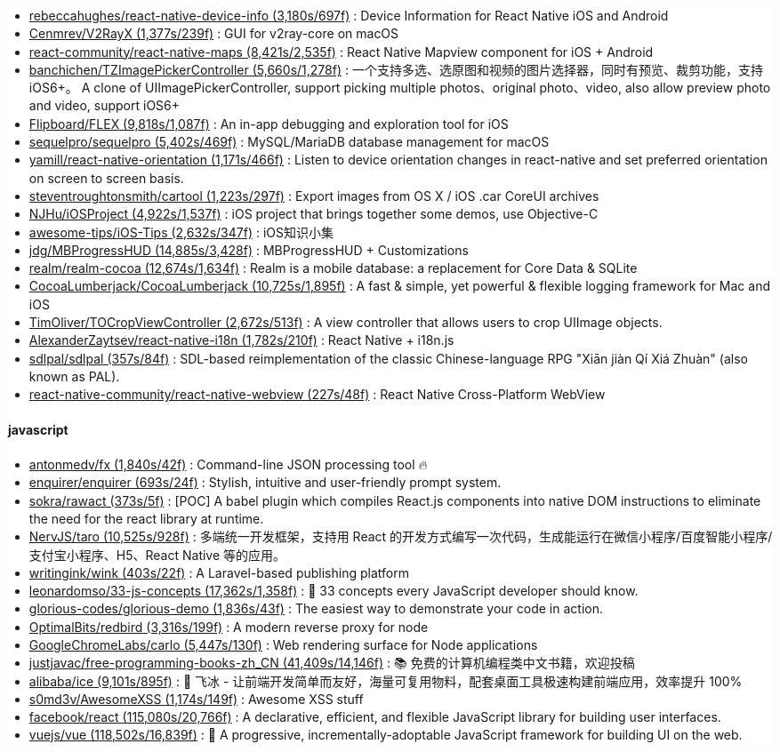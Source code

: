 * [rebeccahughes/react-native-device-info (3,180s/697f)](https://github.com/rebeccahughes/react-native-device-info) : Device Information for React Native iOS and Android
* [Cenmrev/V2RayX (1,377s/239f)](https://github.com/Cenmrev/V2RayX) : GUI for v2ray-core on macOS
* [react-community/react-native-maps (8,421s/2,535f)](https://github.com/react-community/react-native-maps) : React Native Mapview component for iOS + Android
* [banchichen/TZImagePickerController (5,660s/1,278f)](https://github.com/banchichen/TZImagePickerController) : 一个支持多选、选原图和视频的图片选择器，同时有预览、裁剪功能，支持iOS6+。 A clone of UIImagePickerController, support picking multiple photos、original photo、video, also allow preview photo and video, support iOS6+
* [Flipboard/FLEX (9,818s/1,087f)](https://github.com/Flipboard/FLEX) : An in-app debugging and exploration tool for iOS
* [sequelpro/sequelpro (5,402s/469f)](https://github.com/sequelpro/sequelpro) : MySQL/MariaDB database management for macOS
* [yamill/react-native-orientation (1,171s/466f)](https://github.com/yamill/react-native-orientation) : Listen to device orientation changes in react-native and set preferred orientation on screen to screen basis.
* [steventroughtonsmith/cartool (1,223s/297f)](https://github.com/steventroughtonsmith/cartool) : Export images from OS X / iOS .car CoreUI archives
* [NJHu/iOSProject (4,922s/1,537f)](https://github.com/NJHu/iOSProject) : iOS project that brings together some demos, use Objective-C
* [awesome-tips/iOS-Tips (2,632s/347f)](https://github.com/awesome-tips/iOS-Tips) : iOS知识小集
* [jdg/MBProgressHUD (14,885s/3,428f)](https://github.com/jdg/MBProgressHUD) : MBProgressHUD + Customizations
* [realm/realm-cocoa (12,674s/1,634f)](https://github.com/realm/realm-cocoa) : Realm is a mobile database: a replacement for Core Data & SQLite
* [CocoaLumberjack/CocoaLumberjack (10,725s/1,895f)](https://github.com/CocoaLumberjack/CocoaLumberjack) : A fast & simple, yet powerful & flexible logging framework for Mac and iOS
* [TimOliver/TOCropViewController (2,672s/513f)](https://github.com/TimOliver/TOCropViewController) : A view controller that allows users to crop UIImage objects.
* [AlexanderZaytsev/react-native-i18n (1,782s/210f)](https://github.com/AlexanderZaytsev/react-native-i18n) : React Native + i18n.js
* [sdlpal/sdlpal (357s/84f)](https://github.com/sdlpal/sdlpal) : SDL-based reimplementation of the classic Chinese-language RPG "Xiān jiàn Qí Xiá Zhuàn" (also known as PAL).
* [react-native-community/react-native-webview (227s/48f)](https://github.com/react-native-community/react-native-webview) : React Native Cross-Platform WebView

#### javascript
* [antonmedv/fx (1,840s/42f)](https://github.com/antonmedv/fx) : Command-line JSON processing tool 🔥
* [enquirer/enquirer (693s/24f)](https://github.com/enquirer/enquirer) : Stylish, intuitive and user-friendly prompt system.
* [sokra/rawact (373s/5f)](https://github.com/sokra/rawact) : [POC] A babel plugin which compiles React.js components into native DOM instructions to eliminate the need for the react library at runtime.
* [NervJS/taro (10,525s/928f)](https://github.com/NervJS/taro) : 多端统一开发框架，支持用 React 的开发方式编写一次代码，生成能运行在微信小程序/百度智能小程序/支付宝小程序、H5、React Native 等的应用。
* [writingink/wink (403s/22f)](https://github.com/writingink/wink) : A Laravel-based publishing platform
* [leonardomso/33-js-concepts (17,362s/1,358f)](https://github.com/leonardomso/33-js-concepts) : 📜 33 concepts every JavaScript developer should know.
* [glorious-codes/glorious-demo (1,836s/43f)](https://github.com/glorious-codes/glorious-demo) : The easiest way to demonstrate your code in action.
* [OptimalBits/redbird (3,316s/199f)](https://github.com/OptimalBits/redbird) : A modern reverse proxy for node
* [GoogleChromeLabs/carlo (5,447s/130f)](https://github.com/GoogleChromeLabs/carlo) : Web rendering surface for Node applications
* [justjavac/free-programming-books-zh_CN (41,409s/14,146f)](https://github.com/justjavac/free-programming-books-zh_CN) : 📚 免费的计算机编程类中文书籍，欢迎投稿
* [alibaba/ice (9,101s/895f)](https://github.com/alibaba/ice) : 🚀 飞冰 - 让前端开发简单而友好，海量可复用物料，配套桌面工具极速构建前端应用，效率提升 100%
* [s0md3v/AwesomeXSS (1,174s/149f)](https://github.com/s0md3v/AwesomeXSS) : Awesome XSS stuff
* [facebook/react (115,080s/20,766f)](https://github.com/facebook/react) : A declarative, efficient, and flexible JavaScript library for building user interfaces.
* [vuejs/vue (118,502s/16,839f)](https://github.com/vuejs/vue) : 🖖 A progressive, incrementally-adoptable JavaScript framework for building UI on the web.